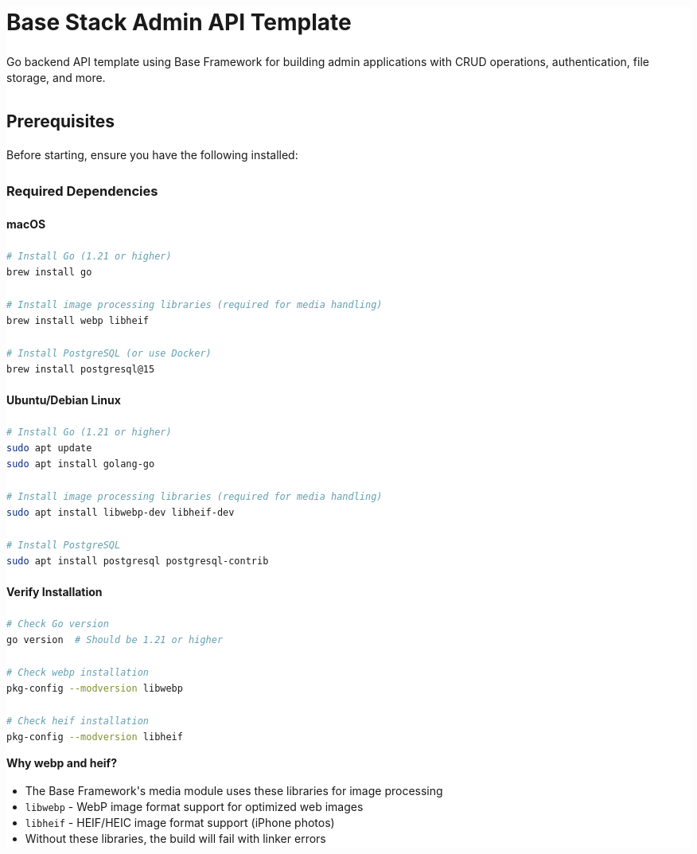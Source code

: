 # Base Stack Admin API Template

Go backend API template using Base Framework for building admin applications with CRUD operations, authentication, file storage, and more.

## Prerequisites

Before starting, ensure you have the following installed:

### Required Dependencies

#### macOS
```bash
# Install Go (1.21 or higher)
brew install go

# Install image processing libraries (required for media handling)
brew install webp libheif

# Install PostgreSQL (or use Docker)
brew install postgresql@15
```

#### Ubuntu/Debian Linux
```bash
# Install Go (1.21 or higher)
sudo apt update
sudo apt install golang-go

# Install image processing libraries (required for media handling)
sudo apt install libwebp-dev libheif-dev

# Install PostgreSQL
sudo apt install postgresql postgresql-contrib
```

#### Verify Installation
```bash
# Check Go version
go version  # Should be 1.21 or higher

# Check webp installation
pkg-config --modversion libwebp

# Check heif installation
pkg-config --modversion libheif
```

**Why webp and heif?**
- The Base Framework's media module uses these libraries for image processing
- `libwebp` - WebP image format support for optimized web images
- `libheif` - HEIF/HEIC image format support (iPhone photos)
- Without these libraries, the build will fail with linker errors
